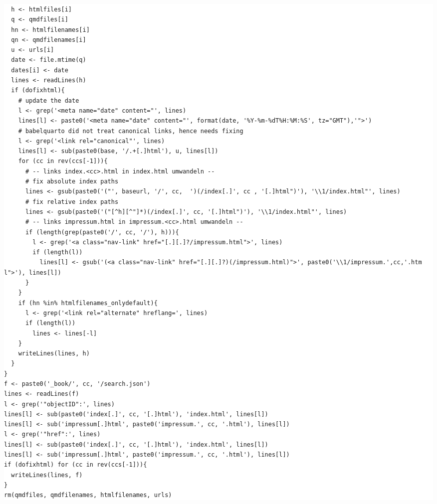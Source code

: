 ```{R}
  h <- htmlfiles[i]
  q <- qmdfiles[i]
  hn <- htmlfilenames[i]
  qn <- qmdfilenames[i]
  u <- urls[i]
  date <- file.mtime(q)
  dates[i] <- date
  lines <- readLines(h)
  if (dofixhtml){
    # update the date
    l <- grep('<meta name="date" content="', lines)
    lines[l] <- paste0('<meta name="date" content="', format(date, '%Y-%m-%dT%H:%M:%S', tz="GMT"),'">')
    # babelquarto did not treat canonical links, hence needs fixing
    l <- grep('<link rel="canonical"', lines)
    lines[l] <- sub(paste0(base, '/.+[.]html'), u, lines[l])
    for (cc in rev(ccs[-1])){
      # -- links index.<cc>.html in index.html umwandeln --
      # fix absolute index paths
      lines <- gsub(paste0('("', baseurl, '/', cc,  ')(/index[.]', cc , '[.]html")'), '\\1/index.html"', lines)
      # fix relative index paths
      lines <- gsub(paste0('("[^h][^"]*)(/index[.]', cc, '[.]html")'), '\\1/index.html"', lines)
      # -- links impressum.html in impressum.<cc>.html umwandeln --
      if (length(grep(paste0('/', cc, '/'), h))){
        l <- grep('<a class="nav-link" href="[.][.]?/impressum.html">', lines)
        if (length(l))
          lines[l] <- gsub('(<a class="nav-link" href="[.][.]?)(/impressum.html)">', paste0('\\1/impressum.',cc,'.html">'), lines[l])
      }
    }
    if (hn %in% htmlfilenames_onlydefault){
      l <- grep('<link rel="alternate" hreflang=', lines)
      if (length(l))
        lines <- lines[-l]
    }
    writeLines(lines, h)
  }
}
f <- paste0('_book/', cc, '/search.json')
lines <- readLines(f)
l <- grep('"objectID":', lines)
lines[l] <- sub(paste0('index[.]', cc, '[.]html'), 'index.html', lines[l])
lines[l] <- sub('impressum[.]html', paste0('impressum.', cc, '.html'), lines[l])
l <- grep('"href":', lines)
lines[l] <- sub(paste0('index[.]', cc, '[.]html'), 'index.html', lines[l])
lines[l] <- sub('impressum[.]html', paste0('impressum.', cc, '.html'), lines[l])
if (dofixhtml) for (cc in rev(ccs[-1])){
  writeLines(lines, f)
}
rm(qmdfiles, qmdfilenames, htmlfilenames, urls)
```
